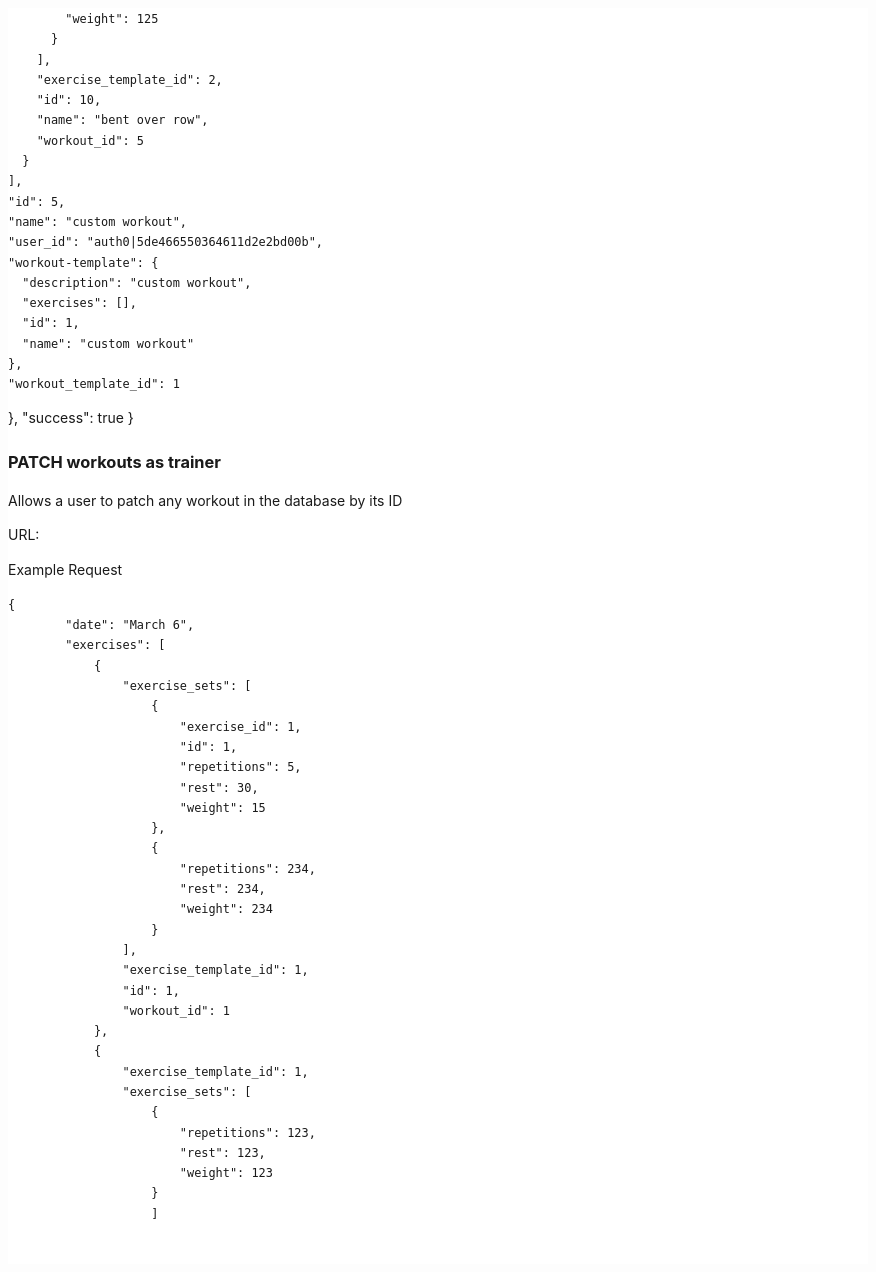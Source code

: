             "weight": 125
          }
        ],
        "exercise_template_id": 2,
        "id": 10,
        "name": "bent over row",
        "workout_id": 5
      }
    ],
    "id": 5,
    "name": "custom workout",
    "user_id": "auth0|5de466550364611d2e2bd00b",
    "workout-template": {
      "description": "custom workout",
      "exercises": [],
      "id": 1,
      "name": "custom workout"
    },
    "workout_template_id": 1
  },
  "success": true
}</code></pre>

### PATCH workouts as trainer
<p>Allows a user to patch any workout in the database by its ID</p>
<p>URL:</p>

<p>Example Request</p>
<pre><code>{
        "date": "March 6",
        "exercises": [
            {
                "exercise_sets": [
                    {
                        "exercise_id": 1,
                        "id": 1,
                        "repetitions": 5,
                        "rest": 30,
                        "weight": 15
                    },
                    {
                        "repetitions": 234,
                        "rest": 234,
                        "weight": 234
                    }
                ],
                "exercise_template_id": 1,
                "id": 1,
                "workout_id": 1
            },
            {
            	"exercise_template_id": 1,
                "exercise_sets": [
                	{
                        "repetitions": 123,
                        "rest": 123,
                        "weight": 123
                    }
                	]
                